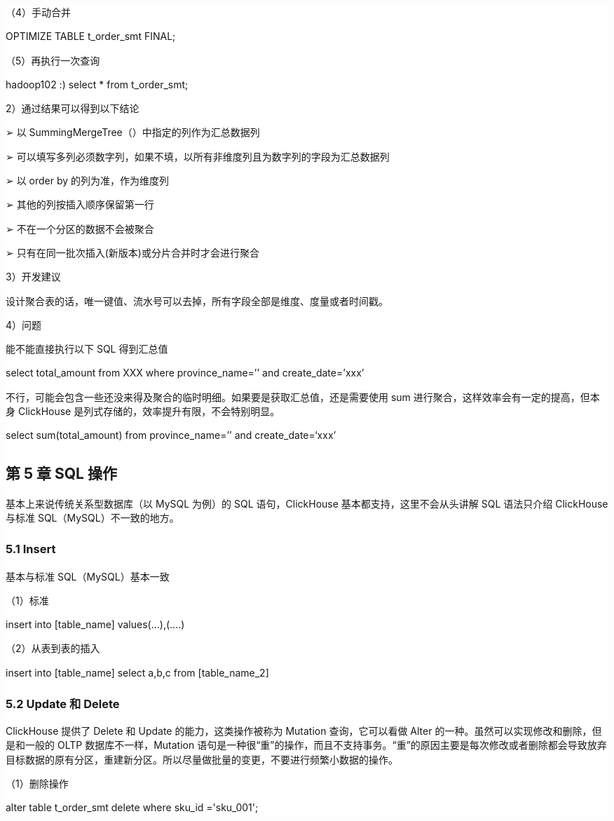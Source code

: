 （4）手动合并

OPTIMIZE TABLE t_order_smt FINAL; 

（5）再执行一次查询

hadoop102 :) select * from t_order_smt;

2）通过结果可以得到以下结论

➢ 以 SummingMergeTree（）中指定的列作为汇总数据列 

➢ 可以填写多列必须数字列，如果不填，以所有非维度列且为数字列的字段为汇总数据列

➢ 以 order by 的列为准，作为维度列

➢ 其他的列按插入顺序保留第一行

➢ 不在一个分区的数据不会被聚合

➢ 只有在同一批次插入(新版本)或分片合并时才会进行聚合

3）开发建议

设计聚合表的话，唯一键值、流水号可以去掉，所有字段全部是维度、度量或者时间戳。

4）问题

能不能直接执行以下 SQL 得到汇总值  

select total_amount from XXX where province_name=’’ and create_date=’xxx’

不行，可能会包含一些还没来得及聚合的临时明细。如果要是获取汇总值，还是需要使用 sum 进行聚合，这样效率会有一定的提高，但本身 ClickHouse 是列式存储的，效率提升有限，不会特别明显。

select sum(total_amount) from province_name=’’ and create_date=‘xxx’

## 第 5 章 SQL 操作

基本上来说传统关系型数据库（以 MySQL 为例）的 SQL 语句，ClickHouse 基本都支持，这里不会从头讲解 SQL 语法只介绍 ClickHouse 与标准 SQL（MySQL）不一致的地方。

### 5.1 Insert

基本与标准 SQL（MySQL）基本一致

（1）标准

insert into [table_name] values(…),(….) 

（2）从表到表的插入

insert into [table_name] select a,b,c from [table_name_2]

### 5.2 Update 和 Delete

ClickHouse 提供了 Delete 和 Update 的能力，这类操作被称为 Mutation 查询，它可以看做 Alter 的一种。虽然可以实现修改和删除，但是和一般的 OLTP 数据库不一样，Mutation 语句是一种很“重”的操作，而且不支持事务。“重”的原因主要是每次修改或者删除都会导致放弃目标数据的原有分区，重建新分区。所以尽量做批量的变更，不要进行频繁小数据的操作。

（1）删除操作

alter table t_order_smt delete where sku_id ='sku_001';
